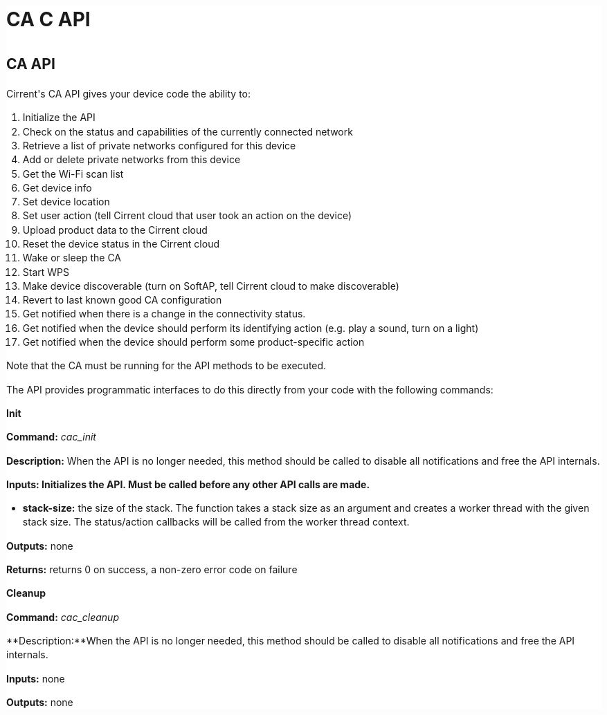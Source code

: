 ﻿# CA C API

## CA API

Cirrent's CA API gives your device code the ability to:

1.  Initialize the API
2.  Check on the status and capabilities of the currently connected network
3.  Retrieve a list of private networks configured for this device
4.  Add or delete private networks from this device
5.  Get the Wi-Fi scan list
6.  Get device info
7.  Set device location
8.  Set user action (tell Cirrent cloud that user took an action on the device)
9.  Upload product data to the Cirrent cloud
10.  Reset the device status in the Cirrent cloud
11.  Wake or sleep the CA
12.  Start WPS
13.  Make device discoverable (turn on SoftAP, tell Cirrent cloud to make discoverable)
14.  Revert to last known good CA configuration
15.  Get notified when there is a change in the connectivity status.
16.  Get notified when the device should perform its identifying action (e.g. play a sound, turn on a light)
17.  Get notified when the device should perform some product-specific action

Note that the CA must be running for the API methods to be executed.

The API provides programmatic interfaces to do this directly from your code with the following commands:

**Init**

**Command:** _cac_init_

**Description:** When the API is no longer needed, this method should be  called to disable all notifications and free the API internals.

**Inputs: Initializes the API. Must be called before any other API calls are made.**

-   **stack-size:** the size of the stack. The function takes a stack size as an argument and creates a worker thread with the given stack size. The status/action callbacks will be called from the worker thread context.

**Outputs:** none

**Returns:** returns 0 on success, a non-zero error code on failure

**Cleanup**

**Command:** _cac_cleanup_

**Description:**When the API is no longer needed, this method should be  called to disable all notifications and free the API internals.

**Inputs:** none

**Outputs:** none
